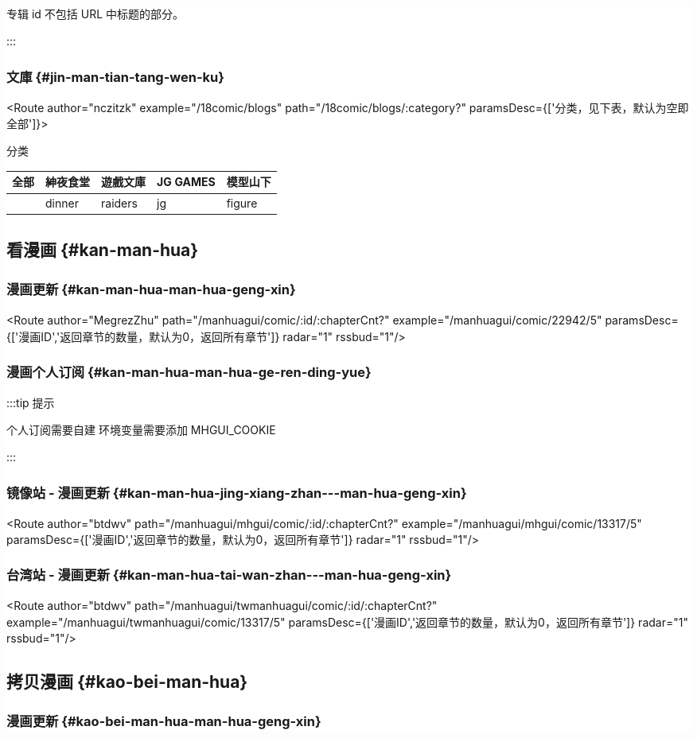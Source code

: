 专辑 id 不包括 URL 中标题的部分。

:::

</Route>

### 文庫 {#jin-man-tian-tang-wen-ku}

<Route author="nczitzk" example="/18comic/blogs" path="/18comic/blogs/:category?" paramsDesc={['分类，见下表，默认为空即全部']}>

分类

| 全部 | 紳夜食堂 | 遊戲文庫 | JG GAMES | 模型山下 |
| ---- | -------- | -------- | -------- | -------- |
|      | dinner   | raiders  | jg       | figure   |

</Route>

## 看漫画 {#kan-man-hua}

### 漫画更新 {#kan-man-hua-man-hua-geng-xin}

<Route author="MegrezZhu" path="/manhuagui/comic/:id/:chapterCnt?" example="/manhuagui/comic/22942/5" paramsDesc={['漫画ID','返回章节的数量，默认为0，返回所有章节']} radar="1" rssbud="1"/>

### 漫画个人订阅 {#kan-man-hua-man-hua-ge-ren-ding-yue}

<Route author="shininome" path="/manhuagui/subscribe" example="/manhuagui/subscribe" radar="1" rssbud="1" selfhost="1">

:::tip 提示

个人订阅需要自建
环境变量需要添加 MHGUI_COOKIE

:::

</Route>

### 镜像站 - 漫画更新 {#kan-man-hua-jing-xiang-zhan---man-hua-geng-xin}

<Route author="btdwv" path="/manhuagui/mhgui/comic/:id/:chapterCnt?" example="/manhuagui/mhgui/comic/13317/5" paramsDesc={['漫画ID','返回章节的数量，默认为0，返回所有章节']} radar="1" rssbud="1"/>

### 台湾站 - 漫画更新 {#kan-man-hua-tai-wan-zhan---man-hua-geng-xin}

<Route author="btdwv" path="/manhuagui/twmanhuagui/comic/:id/:chapterCnt?" example="/manhuagui/twmanhuagui/comic/13317/5" paramsDesc={['漫画ID','返回章节的数量，默认为0，返回所有章节']} radar="1" rssbud="1"/>

## 拷贝漫画 {#kao-bei-man-hua}

### 漫画更新 {#kao-bei-man-hua-man-hua-geng-xin}
